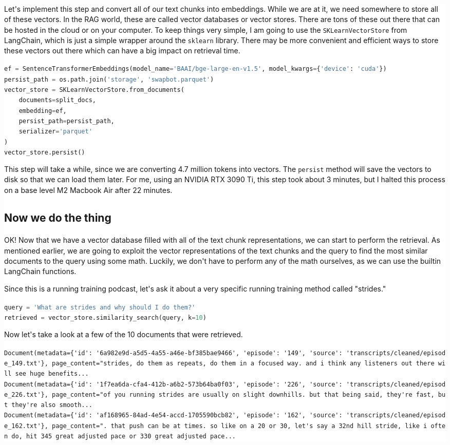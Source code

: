Let's implement this step and convert all of our text chunks into embeddings. While we are at it, we need somewhere to store all of these vectors. In the RAG world, these are called vector databases or vector stores. There are tons of these out there that can be hosted in the cloud or on your computer. To keep things very simple, I am going to use the `SKLearnVectorStore` from LangChain, which is just a simple wrapper around the `sklearn` library. There may be more convenient and efficient ways to store these vectors out there which can have a big impact on retrieval time.

```python
ef = SentenceTransformerEmbeddings(model_name='BAAI/bge-large-en-v1.5', model_kwargs={'device': 'cuda'})
persist_path = os.path.join('storage', 'swapbot.parquet')
vector_store = SKLearnVectorStore.from_documents(
    documents=split_docs,
    embedding=ef,
    persist_path=persist_path,
    serializer='parquet'
)
vector_store.persist()
```

This step will take a while, since we are converting 4.7 million tokens into vectors. The `persist` method will save the vectors to disk so that we can load them later. For me, using an NVIDIA RTX 3090 Ti, this step took about 3 minutes, but I halted this process on a base level M2 Macbook Air after 22 minutes.

## Now we do the thing

OK! Now that we have a vector database filled with all of the text chunk representations, we can start to perform the retrieval. As mentioned earlier, we are going to exploit the vector representations of the text chunks and the query to find the most similar documents to the query using some math. Luckily, we don't have to perform any of the math ourselves, as we can use the builtin LangChain functions.

Since this is a running training podcast, let's ask it about a very specific running training method called "strides."

```python
query = 'What are strides and why should I do them?'
retrieved = vector_store.similarity_search(query, k=10)
```

Now let's take a look at a few of the 10 documents that were retrieved.

```text
Document(metadata={'id': '6a982e9d-a5d5-4a55-a46e-bf385bae9466', 'episode': '149', 'source': 'transcripts/cleaned/episode_149.txt'}, page_content="strides, do them as repeats, do them in a focused way. and i think any listeners out there will see huge benefits...
Document(metadata={'id': '1f7ea6da-cfa4-412b-a6b2-573b64ba0f03', 'episode': '226', 'source': 'transcripts/cleaned/episode_226.txt'}, page_content="of you running strides are usually on slight downhills. but that being said, they're fast, but they're also smooth...
Document(metadata={'id': 'af168965-84ad-4e54-accd-1705590bcb82', 'episode': '162', 'source': 'transcripts/cleaned/episode_162.txt'}, page_content=". that push can be at times. so like on a 20 or 30, let's say a 32nd hill stride, like i often do, hit 345 great adjusted pace or 330 great adjusted pace...
```

